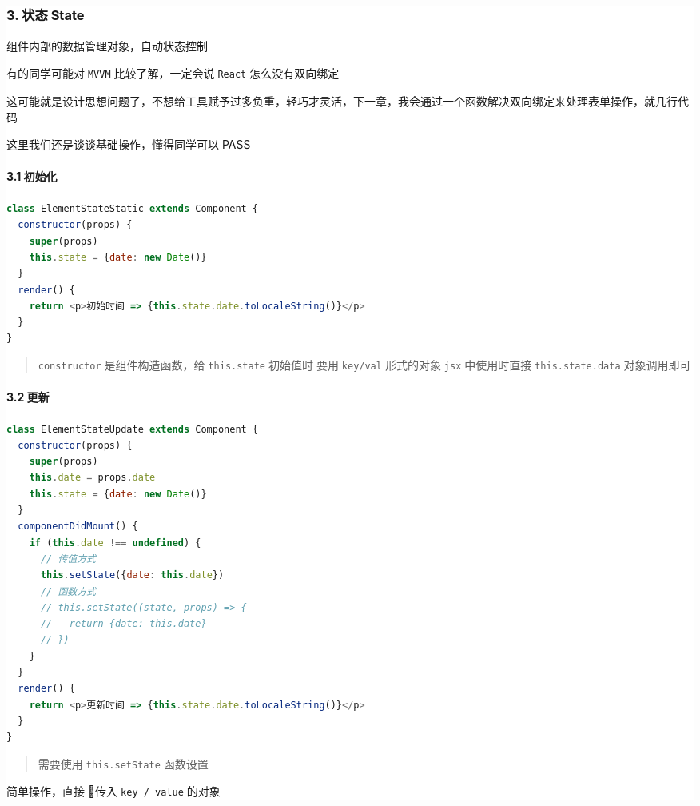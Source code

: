 ### 3. 状态 State

组件内部的数据管理对象，自动状态控制

有的同学可能对 `MVVM` 比较了解，一定会说 `React` 怎么没有双向绑定

这可能就是设计思想问题了，不想给工具赋予过多负重，轻巧才灵活，下一章，我会通过一个函数解决双向绑定来处理表单操作，就几行代码

这里我们还是谈谈基础操作，懂得同学可以 PASS

#### 3.1 初始化

```js
class ElementStateStatic extends Component {
  constructor(props) {
    super(props)
    this.state = {date: new Date()}
  }
  render() {
    return <p>初始时间 => {this.state.date.toLocaleString()}</p>
  }
}
```

> `constructor` 是组件构造函数，给 `this.state` 初始值时 要用 `key/val` 形式的对象
> `jsx` 中使用时直接 `this.state.data` 对象调用即可

#### 3.2 更新

```js
class ElementStateUpdate extends Component {
  constructor(props) {
    super(props)
    this.date = props.date
    this.state = {date: new Date()}
  }
  componentDidMount() {
    if (this.date !== undefined) {
      // 传值方式
      this.setState({date: this.date})
      // 函数方式
      // this.setState((state, props) => {
      //   return {date: this.date}
      // })
    }
  }
  render() {
    return <p>更新时间 => {this.state.date.toLocaleString()}</p>
  }
}
```

> 需要使用 `this.setState` 函数设置

简单操作，直接 传入 `key / value` 的对象
